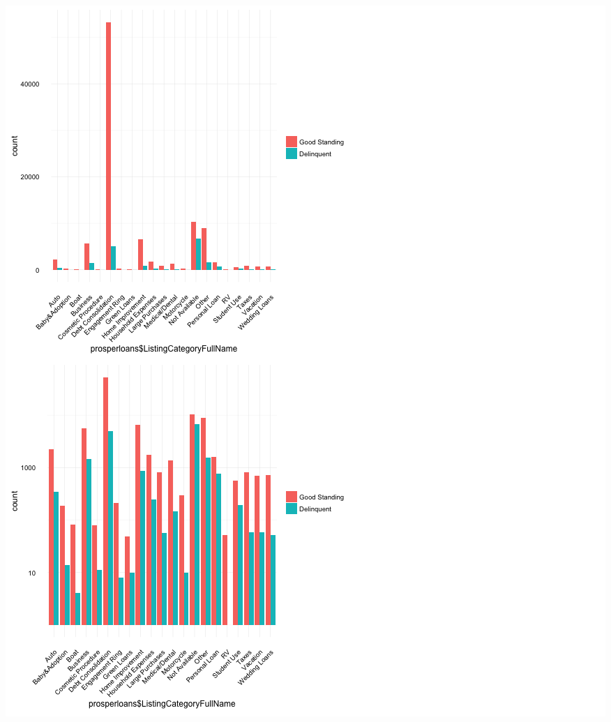 ![](/assets/posts/2016-05-23-Prosper-EDA-R/unnamed-chunk-1-1.png)![](/assets/posts/2016-05-23-Prosper-EDA-R/unnamed-chunk-1-2.png)
